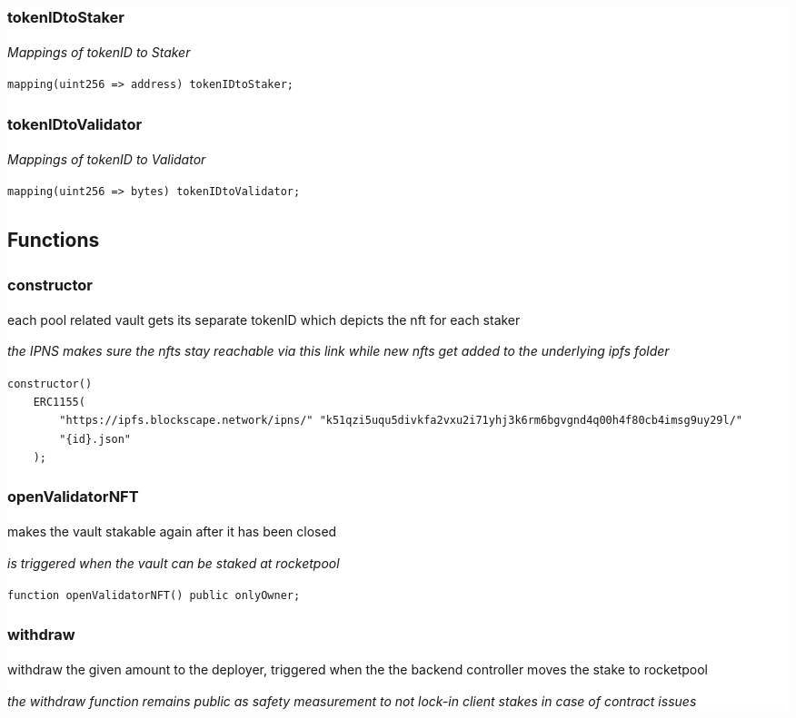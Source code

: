 
### tokenIDtoStaker
*Mappings of tokenID to Staker*


```solidity
mapping(uint256 => address) tokenIDtoStaker;
```


### tokenIDtoValidator
*Mappings of tokenID to Validator*


```solidity
mapping(uint256 => bytes) tokenIDtoValidator;
```


## Functions
### constructor

each pool related vault gets its separate tokenID which depicts
the nft for each staker

*the IPNS makes sure the nfts stay reachable via this link while
new nfts get added to the underlying ipfs folder*


```solidity
constructor()
    ERC1155(
        "https://ipfs.blockscape.network/ipns/" "k51qzi5uqu5divkfa2vxu2i71yhj3k6rm6bgvgnd4q00h4f80cb4imsg9uy29l/"
        "{id}.json"
    );
```

### openValidatorNFT

makes the vault stakable again after it has been closed

*is triggered when the vault can be staked at rocketpool*


```solidity
function openValidatorNFT() public onlyOwner;
```

### withdraw

withdraw the given amount to the deployer, triggered when the
the backend controller moves the stake to rocketpool

*the withdraw function remains public as safety measurement to
not lock-in client stakes in case of contract issues*

